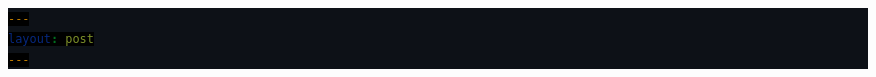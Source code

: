 ```yaml
---
layout: post
---
```


<style>


body {
  background: #0d1117;
  color: white;
}

.pb {
    color: #c92664;
}

.sb {
    color: white;
}

a { 
  font-weight: bold;
}

code {
  background: black !important;
}

.highlight {
  background: black !important;
  color: white;
}

/* tr {
  background: #161b22 !important;
  color: white;
} */

tbody tr:nth-child(odd) {
    background-color: #0d1117;
    color: white;
}

tbody tr:nth-child(even) {
    background-color: #161b22;
    color: white;

}

th {
    background-color: #0e1114 !important;
    color: white;
}


table {
  background: black;
    display: block;
    max-width: fit-content;
    margin: 0 auto;
    border: 2px solid #2a2a2a;
    border-collapse: collapse;
    width: 100%;
}
</style>
